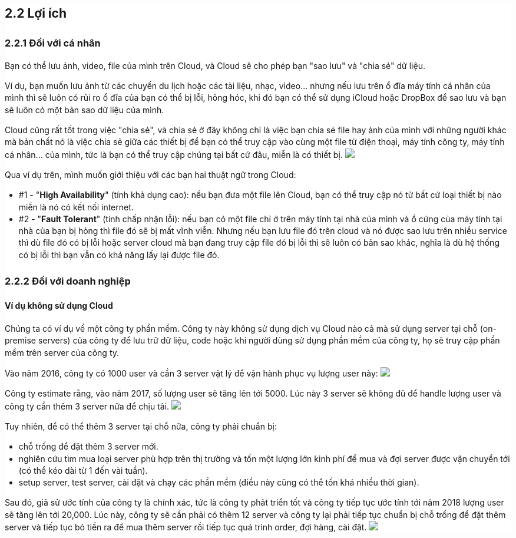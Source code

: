 ## 2.2 Lợi ích
### 2.2.1 Đối với cá nhân
Bạn có thể lưu ảnh, video, file của mình trên Cloud, và Cloud sẽ cho phép bạn "sao lưu" và "chia sẻ" dữ liệu.
<br>

Ví dụ, bạn muốn lưu ảnh từ các chuyến du lịch hoặc các tài liệu, nhạc, video... nhưng nếu lưu trên ổ đĩa máy tính cá nhân của mình thì sẽ luôn có rủi ro ổ đĩa của bạn có thể bị lỗi, hỏng hóc, khi đó bạn có thể sử dụng iCloud hoặc DropBox để sao lưu và bạn sẽ luôn có một bản sao dữ liệu của mình.
<br>

Cloud cũng rất tốt trong việc "chia sẻ", và chia sẻ ở đây không chỉ là việc bạn chia sẻ file hay ảnh của mình với những người khác mà bản chất nó là việc chia sẻ giữa các thiết bị để bạn có thể truy cập vào cùng một file từ điện thoại, máy tính công ty, máy tính cá nhân... của mình, tức là bạn có thể truy cập chúng tại bất cứ đâu, miễn là có thiết bị.
![](https://images.viblo.asia/51ed30ac-ffce-4a93-9b8f-1bad5e0fa6a3.png)

Qua ví dụ trên, mình muốn giới thiệu với các bạn hai thuật ngữ trong Cloud:
- #1 - "**High Availability**" (tính khả dụng cao): nếu bạn đưa một file lên Cloud, bạn có thể truy cập nó từ bất cứ loại thiết bị nào miễn là nó có kết nối internet.
- #2 - "**Fault Tolerant**" (tính chấp nhận lỗi): nếu bạn có một file chỉ ở trên máy tính tại nhà của mình và ổ cứng của máy tính tại nhà của bạn bị hỏng thì file đó sẽ bị mất vĩnh viễn. Nhưng nếu bạn lưu file đó trên cloud và nó được sao lưu trên nhiều service thì dù file đó có bị lỗi hoặc server cloud mà bạn đang truy cập file đó bị lỗi thì sẽ luôn có bản sao khác, nghĩa là dù hệ thống có bị lỗi thì bạn vẫn có khả năng lấy lại được file đó.

### 2.2.2 Đối với doanh nghiệp
#### Ví dụ không sử dụng Cloud
Chúng ta có ví dụ về một công ty phần mềm. Công ty này không sử dụng dịch vụ Cloud nào cả mà sử dụng server tại chỗ (on-premise servers) của công ty để lưu trữ dữ liệu, code hoặc khi người dùng sử dụng phần mềm của công ty, họ sẽ truy cập phần mềm trên server của công ty.
<br>

Vào năm 2016, công ty có 1000 user và cần 3 server vật lý để vận hành phục vụ lượng user này:
![](https://images.viblo.asia/02d890a4-e85e-4bf7-bb45-e96cbbe10ef6.png)

 Công ty estimate rằng, vào năm 2017, số lượng user sẽ tăng lên tới 5000. Lúc này 3 server sẽ không đủ để handle lượng user và công ty cần thêm 3 server nữa để chịu tải.
 ![](https://images.viblo.asia/65334f77-db5f-4fd3-ace3-fb3458753b3f.png)

 Tuy nhiên, để có thể thêm 3 server tại chỗ nữa, công ty phải chuẩn bị:
- chỗ trống để đặt thêm 3 server mới.
- nghiên cứu tìm mua loại server phù hợp trên thị trường và tốn một lượng lớn kinh phí để mua và đợi server được vận chuyển tới (có thể kéo dài từ 1 đến vài tuần).
- setup server, test server, cài đặt và chạy các phần mềm (điều này cũng có thể tốn khá nhiều thời gian).

Sau đó, giả sử ước tính của công ty là chính xác, tức là công ty phảt triển tốt và công ty tiếp tục ước tính tới năm 2018 lượng user sẽ tăng lên tới 20,000. Lúc này, công ty sẽ cần phải có thêm 12 server và công ty lại phải tiếp tục chuẩn bị chỗ trống để đặt thêm server và tiếp tục bỏ tiền ra để mua thêm server rồi tiếp tục quá trình order, đợi hàng, cài đặt.
![](https://images.viblo.asia/d50410be-71df-426a-a892-912a58651587.png)
